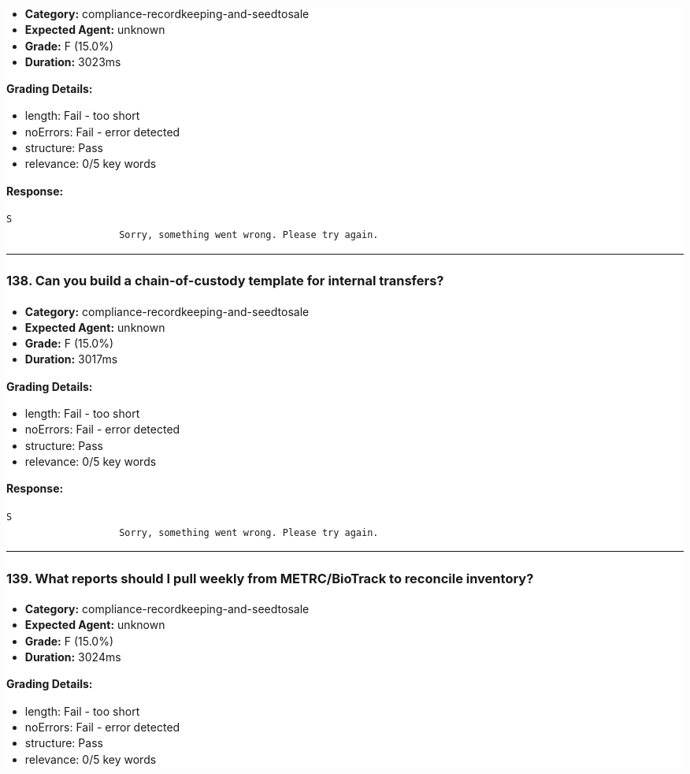 - **Category:** compliance-recordkeeping-and-seedtosale
- **Expected Agent:** unknown
- **Grade:** F (15.0%)
- **Duration:** 3023ms

**Grading Details:**
- length: Fail - too short
- noErrors: Fail - error detected
- structure: Pass
- relevance: 0/5 key words

**Response:**
```
S
                    Sorry, something went wrong. Please try again.
```

---

### 138. Can you build a chain-of-custody template for internal transfers?

- **Category:** compliance-recordkeeping-and-seedtosale
- **Expected Agent:** unknown
- **Grade:** F (15.0%)
- **Duration:** 3017ms

**Grading Details:**
- length: Fail - too short
- noErrors: Fail - error detected
- structure: Pass
- relevance: 0/5 key words

**Response:**
```
S
                    Sorry, something went wrong. Please try again.
```

---

### 139. What reports should I pull weekly from METRC/BioTrack to reconcile inventory?

- **Category:** compliance-recordkeeping-and-seedtosale
- **Expected Agent:** unknown
- **Grade:** F (15.0%)
- **Duration:** 3024ms

**Grading Details:**
- length: Fail - too short
- noErrors: Fail - error detected
- structure: Pass
- relevance: 0/5 key words
